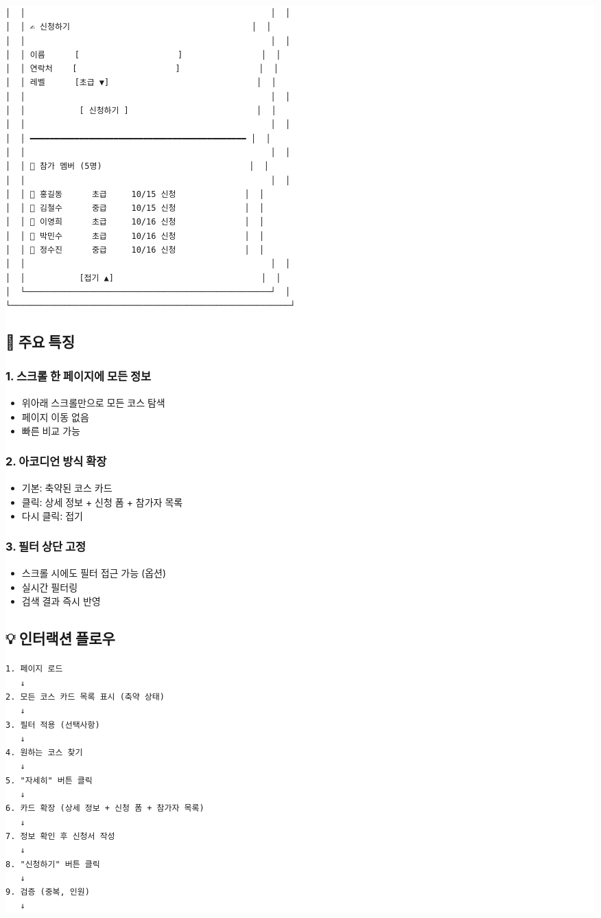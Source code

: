 ```
│  │                                                  │  │
│  │ ✍️ 신청하기                                     │  │
│  │                                                  │  │
│  │ 이름      [                    ]                │  │
│  │ 연락처    [                    ]                │  │
│  │ 레벨      [초급 ▼]                              │  │
│  │                                                  │  │
│  │           [ 신청하기 ]                          │  │
│  │                                                  │  │
│  │ ━━━━━━━━━━━━━━━━━━━━━━━━━━━━━━━━━━━━━━━━━━━━ │  │
│  │                                                  │  │
│  │ 👥 참가 멤버 (5명)                              │  │
│  │                                                  │  │
│  │ 👤 홍길동      초급     10/15 신청              │  │
│  │ 👤 김철수      중급     10/15 신청              │  │
│  │ 👤 이영희      초급     10/16 신청              │  │
│  │ 👤 박민수      초급     10/16 신청              │  │
│  │ 👤 정수진      중급     10/16 신청              │  │
│  │                                                  │  │
│  │           [접기 ▲]                              │  │
│  └──────────────────────────────────────────────────┘  │
└─────────────────────────────────────────────────────────┘
```

## 🎯 주요 특징

### 1. 스크롤 한 페이지에 모든 정보
- 위아래 스크롤만으로 모든 코스 탐색
- 페이지 이동 없음
- 빠른 비교 가능

### 2. 아코디언 방식 확장
- 기본: 축약된 코스 카드
- 클릭: 상세 정보 + 신청 폼 + 참가자 목록
- 다시 클릭: 접기

### 3. 필터 상단 고정
- 스크롤 시에도 필터 접근 가능 (옵션)
- 실시간 필터링
- 검색 결과 즉시 반영

## 💡 인터랙션 플로우

```
1. 페이지 로드
   ↓
2. 모든 코스 카드 목록 표시 (축약 상태)
   ↓
3. 필터 적용 (선택사항)
   ↓
4. 원하는 코스 찾기
   ↓
5. "자세히" 버튼 클릭
   ↓
6. 카드 확장 (상세 정보 + 신청 폼 + 참가자 목록)
   ↓
7. 정보 확인 후 신청서 작성
   ↓
8. "신청하기" 버튼 클릭
   ↓
9. 검증 (중복, 인원)
   ↓
```
